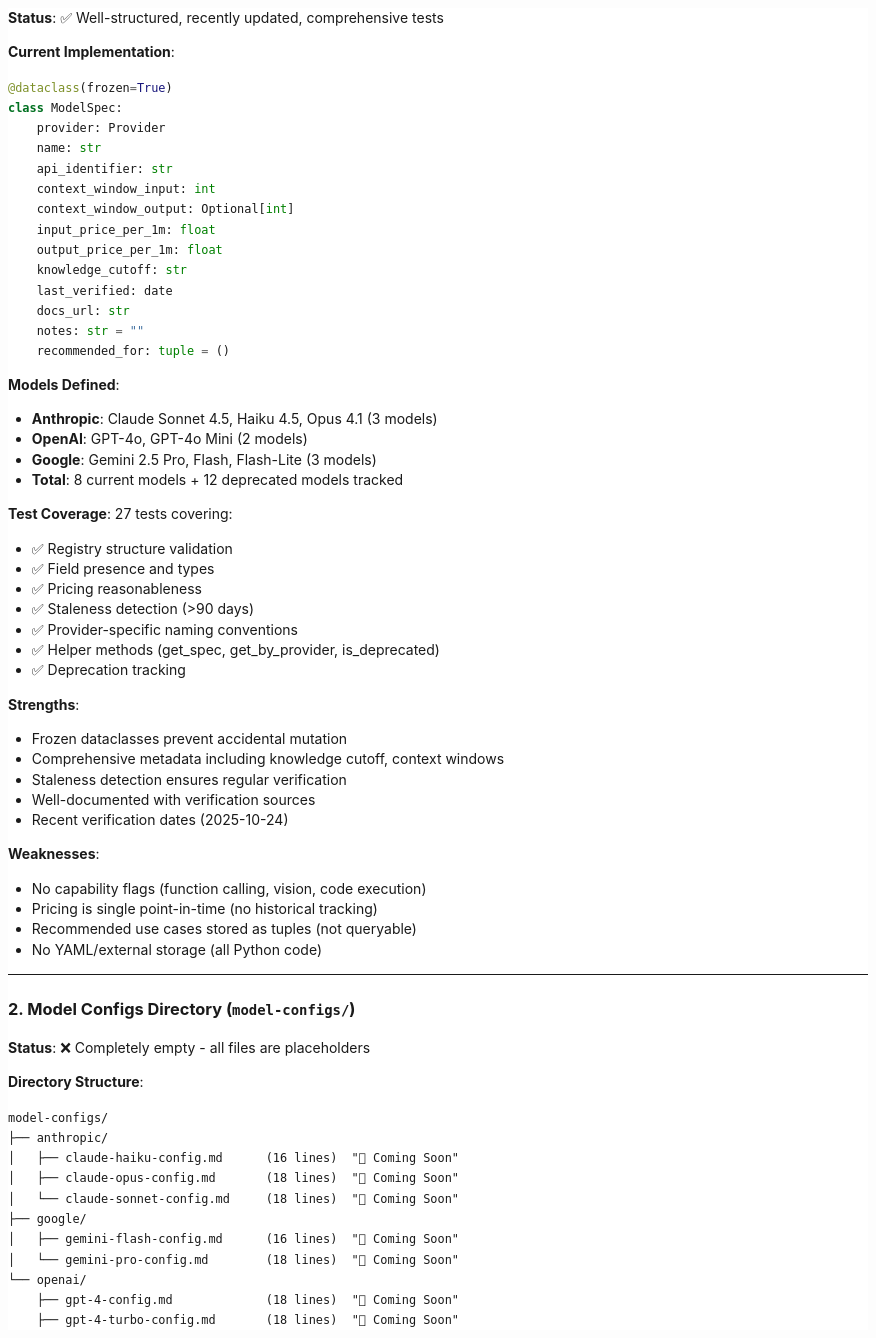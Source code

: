 **Status**: ✅ Well-structured, recently updated, comprehensive tests

**Current Implementation**:
```python
@dataclass(frozen=True)
class ModelSpec:
    provider: Provider
    name: str
    api_identifier: str
    context_window_input: int
    context_window_output: Optional[int]
    input_price_per_1m: float
    output_price_per_1m: float
    knowledge_cutoff: str
    last_verified: date
    docs_url: str
    notes: str = ""
    recommended_for: tuple = ()
```

**Models Defined**:
- **Anthropic**: Claude Sonnet 4.5, Haiku 4.5, Opus 4.1 (3 models)
- **OpenAI**: GPT-4o, GPT-4o Mini (2 models)
- **Google**: Gemini 2.5 Pro, Flash, Flash-Lite (3 models)
- **Total**: 8 current models + 12 deprecated models tracked

**Test Coverage**: 27 tests covering:
- ✅ Registry structure validation
- ✅ Field presence and types
- ✅ Pricing reasonableness
- ✅ Staleness detection (>90 days)
- ✅ Provider-specific naming conventions
- ✅ Helper methods (get_spec, get_by_provider, is_deprecated)
- ✅ Deprecation tracking

**Strengths**:
- Frozen dataclasses prevent accidental mutation
- Comprehensive metadata including knowledge cutoff, context windows
- Staleness detection ensures regular verification
- Well-documented with verification sources
- Recent verification dates (2025-10-24)

**Weaknesses**:
- No capability flags (function calling, vision, code execution)
- Pricing is single point-in-time (no historical tracking)
- Recommended use cases stored as tuples (not queryable)
- No YAML/external storage (all Python code)

---

### 2. Model Configs Directory (`model-configs/`)

**Status**: ❌ Completely empty - all files are placeholders

**Directory Structure**:
```
model-configs/
├── anthropic/
│   ├── claude-haiku-config.md      (16 lines)  "🚧 Coming Soon"
│   ├── claude-opus-config.md       (18 lines)  "🚧 Coming Soon"
│   └── claude-sonnet-config.md     (18 lines)  "🚧 Coming Soon"
├── google/
│   ├── gemini-flash-config.md      (16 lines)  "🚧 Coming Soon"
│   └── gemini-pro-config.md        (18 lines)  "🚧 Coming Soon"
└── openai/
    ├── gpt-4-config.md             (18 lines)  "🚧 Coming Soon"
    ├── gpt-4-turbo-config.md       (18 lines)  "🚧 Coming Soon"
```